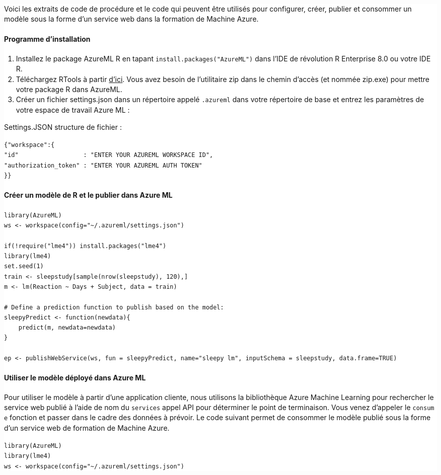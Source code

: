 Voici les extraits de code de procédure et le code qui peuvent être utilisés pour configurer, créer, publier et consommer un modèle sous la forme d’un service web dans la formation de Machine Azure.

#### <a name="setup"></a>Programme d’installation

1.  Installez le package AzureML R en tapant ```install.packages("AzureML")``` dans l’IDE de révolution R Enterprise 8.0 ou votre IDE R.
2.  Téléchargez RTools à partir [d’ici](https://cran.r-project.org/bin/windows/Rtools/). Vous avez besoin de l’utilitaire zip dans le chemin d’accès (et nommée zip.exe) pour mettre votre package R dans AzureML.
3.  Créer un fichier settings.json dans un répertoire appelé ```.azureml``` dans votre répertoire de base et entrez les paramètres de votre espace de travail Azure ML :

Settings.JSON structure de fichier :

    {"workspace":{
    "id"                  : "ENTER YOUR AZUREML WORKSPACE ID",
    "authorization_token" : "ENTER YOUR AZUREML AUTH TOKEN"
    }}


#### <a name="build-a-model-in-r-and-publish-it-in-azure-ml"></a>Créer un modèle de R et le publier dans Azure ML

    library(AzureML)
    ws <- workspace(config="~/.azureml/settings.json")

    if(!require("lme4")) install.packages("lme4")
    library(lme4)
    set.seed(1)
    train <- sleepstudy[sample(nrow(sleepstudy), 120),]
    m <- lm(Reaction ~ Days + Subject, data = train)

    # Define a prediction function to publish based on the model:
    sleepyPredict <- function(newdata){
        predict(m, newdata=newdata)
    }

    ep <- publishWebService(ws, fun = sleepyPredict, name="sleepy lm", inputSchema = sleepstudy, data.frame=TRUE)

#### <a name="consume-the-model-deployed-in-azure-ml"></a>Utiliser le modèle déployé dans Azure ML

Pour utiliser le modèle à partir d’une application cliente, nous utilisons la bibliothèque Azure Machine Learning pour rechercher le service web publié à l’aide de nom du `services` appel API pour déterminer le point de terminaison. Vous venez d’appeler le `consume` fonction et passer dans le cadre des données à prévoir.
Le code suivant permet de consommer le modèle publié sous la forme d’un service web de formation de Machine Azure.


    library(AzureML)
    library(lme4)
    ws <- workspace(config="~/.azureml/settings.json")
